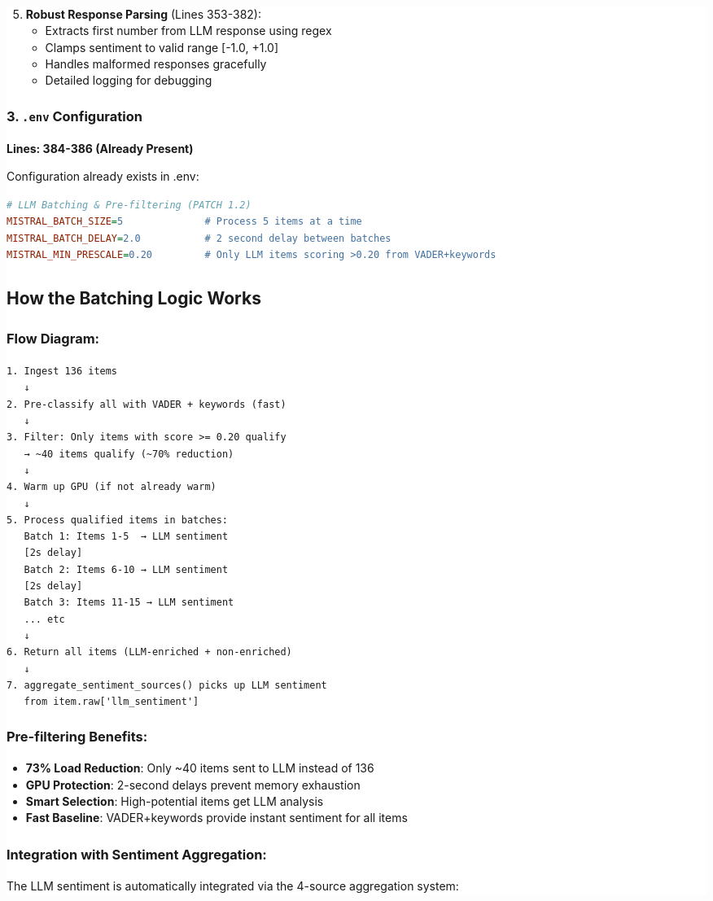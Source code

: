 5. **Robust Response Parsing** (Lines 353-382):
   - Extracts first number from LLM response using regex
   - Clamps sentiment to valid range [-1.0, +1.0]
   - Handles malformed responses gracefully
   - Detailed logging for debugging

### 3. `.env` Configuration
**Lines: 384-386 (Already Present)**

Configuration already exists in .env:
```ini
# LLM Batching & Pre-filtering (PATCH 1.2)
MISTRAL_BATCH_SIZE=5              # Process 5 items at a time
MISTRAL_BATCH_DELAY=2.0           # 2 second delay between batches
MISTRAL_MIN_PRESCALE=0.20         # Only LLM items scoring >0.20 from VADER+keywords
```

## How the Batching Logic Works

### Flow Diagram:
```
1. Ingest 136 items
   ↓
2. Pre-classify all with VADER + keywords (fast)
   ↓
3. Filter: Only items with score >= 0.20 qualify
   → ~40 items qualify (~70% reduction)
   ↓
4. Warm up GPU (if not already warm)
   ↓
5. Process qualified items in batches:
   Batch 1: Items 1-5  → LLM sentiment
   [2s delay]
   Batch 2: Items 6-10 → LLM sentiment
   [2s delay]
   Batch 3: Items 11-15 → LLM sentiment
   ... etc
   ↓
6. Return all items (LLM-enriched + non-enriched)
   ↓
7. aggregate_sentiment_sources() picks up LLM sentiment
   from item.raw['llm_sentiment']
```

### Pre-filtering Benefits:
- **73% Load Reduction**: Only ~40 items sent to LLM instead of 136
- **GPU Protection**: 2-second delays prevent memory exhaustion
- **Smart Selection**: High-potential items get LLM analysis
- **Fast Baseline**: VADER+keywords provide instant sentiment for all items

### Integration with Sentiment Aggregation:
The LLM sentiment is automatically integrated via the 4-source aggregation system:
